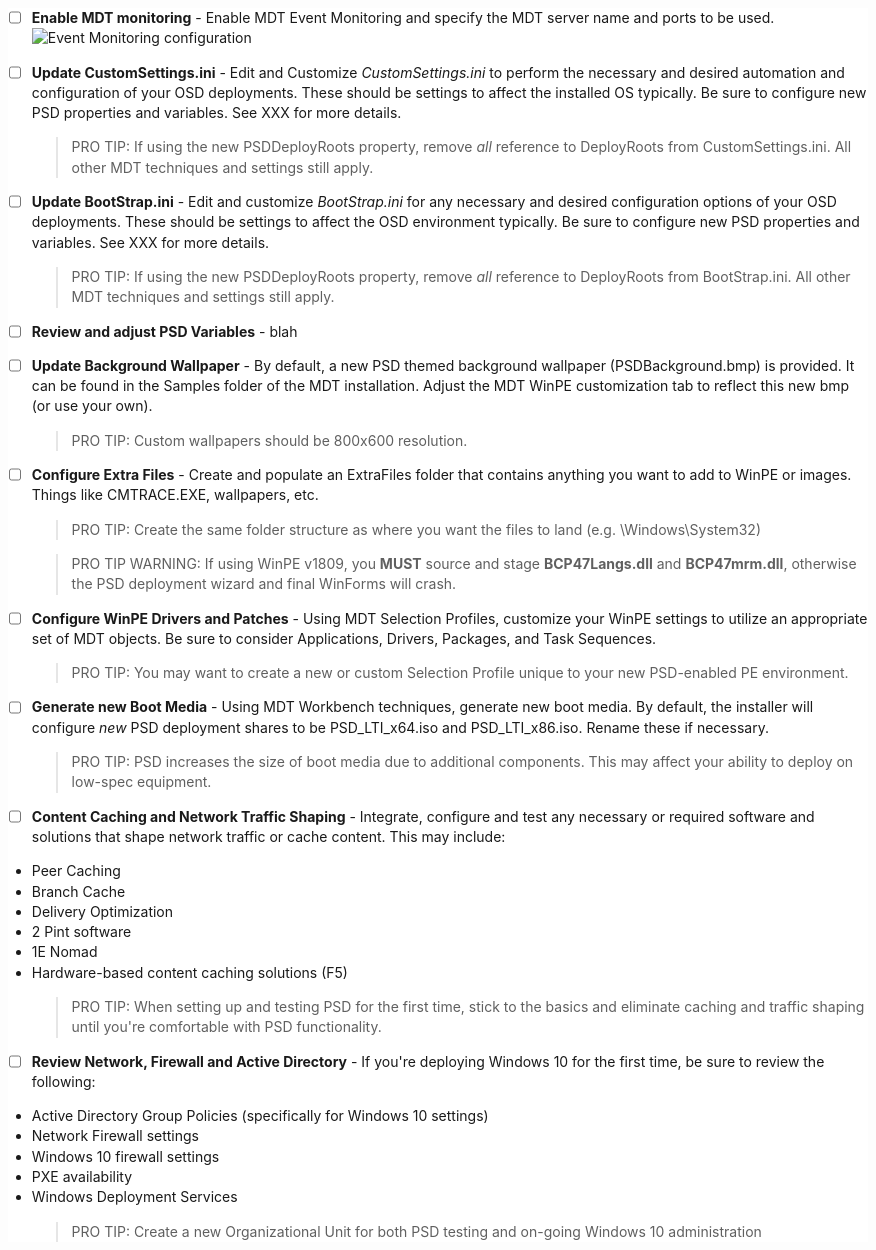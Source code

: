 * [ ] **Enable MDT monitoring** - Enable MDT Event Monitoring and specify the MDT server name and ports to be used. ![Event Monitoring configuration](images/Config/PSDConfig-Event.png "Event Monitoring")

* [ ] **Update CustomSettings.ini** - Edit and Customize *CustomSettings.ini* to perform the necessary and desired automation and configuration of your OSD deployments. These should be settings to affect the installed OS typically. Be sure to configure new PSD properties and variables. See XXX for more details.
    >PRO TIP: If using the new PSDDeployRoots property, remove *all* reference to DeployRoots from CustomSettings.ini. All other MDT techniques and settings still apply.

* [ ] **Update BootStrap.ini** - Edit and customize *BootStrap.ini* for any necessary and desired configuration options of your OSD deployments. These should be settings to affect the OSD environment typically. Be sure to configure new PSD properties and variables. See XXX for more details.
    >PRO TIP: If using the new PSDDeployRoots property, remove *all* reference to DeployRoots from BootStrap.ini. All other MDT techniques and settings still apply.

* [ ] **Review and adjust PSD Variables** - blah

* [ ] **Update Background Wallpaper** - By default, a new PSD themed background wallpaper (PSDBackground.bmp) is provided. It can be found in the Samples folder of the MDT installation. Adjust the MDT WinPE customization tab to reflect this new bmp (or use your own).
    >PRO TIP: Custom wallpapers should be 800x600 resolution.

* [ ] **Configure Extra Files** - Create and populate an ExtraFiles folder that contains anything you want to add to WinPE or images. Things like CMTRACE.EXE, wallpapers, etc.
    >PRO TIP: Create the same folder structure as where you want the files to land (e.g. \Windows\System32\)

    >PRO TIP WARNING: If using WinPE v1809, you **MUST** source and stage **BCP47Langs.dll** and **BCP47mrm.dll**, otherwise the PSD deployment wizard and final WinForms will crash.

* [ ] **Configure WinPE Drivers and Patches** - Using MDT Selection Profiles, customize your WinPE settings to utilize an appropriate set of MDT objects. Be sure to consider Applications, Drivers, Packages, and Task Sequences.
    >PRO TIP: You may want to create a new or custom Selection Profile unique to your new PSD-enabled PE environment.

* [ ] **Generate new Boot Media** - Using MDT Workbench techniques, generate new boot media. By default, the installer will configure *new* PSD deployment shares to be PSD_LTI_x64.iso and PSD_LTI_x86.iso. Rename these if necessary.
    >PRO TIP: PSD increases the size of boot media due to additional components. This may affect your ability to deploy on low-spec equipment.

* [ ] **Content Caching and Network Traffic Shaping** - Integrate, configure and test any necessary or required software and solutions that shape network traffic or cache content. This may include:
- Peer Caching
- Branch Cache
- Delivery Optimization
- 2 Pint software
- 1E Nomad
- Hardware-based content caching solutions (F5)
    >PRO TIP: When setting up and testing PSD for the first time, stick to the basics and eliminate caching and traffic shaping until you're comfortable with PSD functionality.

* [ ] **Review Network, Firewall and Active Directory** - If you're deploying Windows 10 for the first time, be sure to review the following:
- Active Directory Group Policies (specifically for Windows 10 settings)
- Network Firewall settings
- Windows 10 firewall settings
- PXE availability
- Windows Deployment Services
    >PRO TIP: Create a new Organizational Unit for both PSD testing and on-going Windows 10 administration
